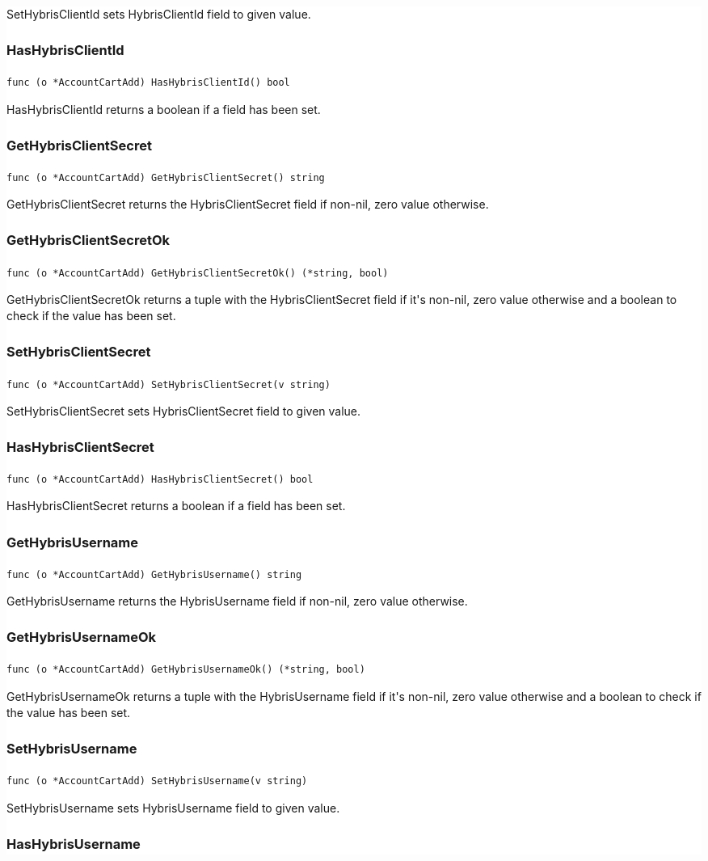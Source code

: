 SetHybrisClientId sets HybrisClientId field to given value.

### HasHybrisClientId

`func (o *AccountCartAdd) HasHybrisClientId() bool`

HasHybrisClientId returns a boolean if a field has been set.

### GetHybrisClientSecret

`func (o *AccountCartAdd) GetHybrisClientSecret() string`

GetHybrisClientSecret returns the HybrisClientSecret field if non-nil, zero value otherwise.

### GetHybrisClientSecretOk

`func (o *AccountCartAdd) GetHybrisClientSecretOk() (*string, bool)`

GetHybrisClientSecretOk returns a tuple with the HybrisClientSecret field if it's non-nil, zero value otherwise
and a boolean to check if the value has been set.

### SetHybrisClientSecret

`func (o *AccountCartAdd) SetHybrisClientSecret(v string)`

SetHybrisClientSecret sets HybrisClientSecret field to given value.

### HasHybrisClientSecret

`func (o *AccountCartAdd) HasHybrisClientSecret() bool`

HasHybrisClientSecret returns a boolean if a field has been set.

### GetHybrisUsername

`func (o *AccountCartAdd) GetHybrisUsername() string`

GetHybrisUsername returns the HybrisUsername field if non-nil, zero value otherwise.

### GetHybrisUsernameOk

`func (o *AccountCartAdd) GetHybrisUsernameOk() (*string, bool)`

GetHybrisUsernameOk returns a tuple with the HybrisUsername field if it's non-nil, zero value otherwise
and a boolean to check if the value has been set.

### SetHybrisUsername

`func (o *AccountCartAdd) SetHybrisUsername(v string)`

SetHybrisUsername sets HybrisUsername field to given value.

### HasHybrisUsername
